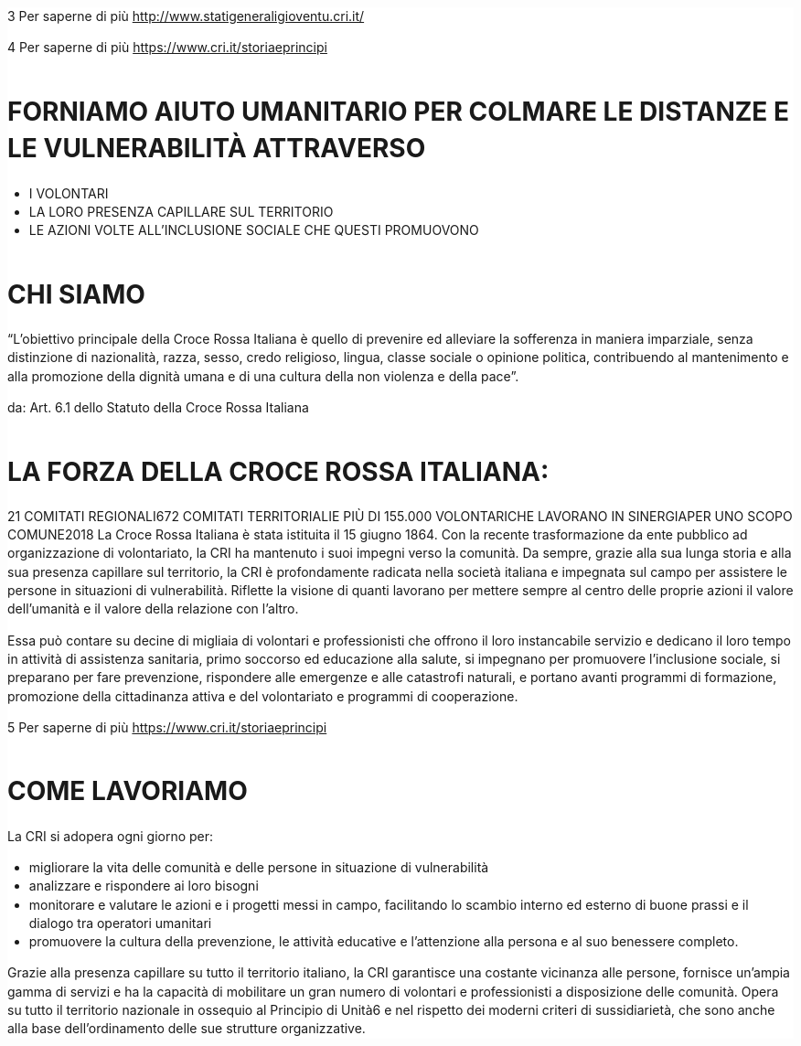 3 Per saperne di più http://www.statigeneraligioventu.cri.it/

4 Per saperne di più https://www.cri.it/storiaeprincipi

# FORNIAMO AIUTO UMANITARIO PER COLMARE LE DISTANZE E LE VULNERABILITÀ ATTRAVERSO

- I VOLONTARI
- LA LORO PRESENZA CAPILLARE SUL TERRITORIO
- LE AZIONI VOLTE ALL’INCLUSIONE SOCIALE CHE QUESTI PROMUOVONO

# CHI SIAMO

“L’obiettivo principale della Croce Rossa Italiana è quello di prevenire ed alleviare la sofferenza in maniera imparziale, senza distinzione di nazionalità, razza, sesso, credo religioso, lingua, classe sociale o opinione politica, contribuendo al mantenimento e alla promozione della dignità umana e di una cultura della non violenza e della pace”.

da: Art. 6.1 dello Statuto della Croce Rossa Italiana

# LA FORZA DELLA CROCE ROSSA ITALIANA:

21 COMITATI REGIONALI672 COMITATI TERRITORIALIE PIÙ DI 155.000 VOLONTARICHE LAVORANO IN SINERGIAPER UNO SCOPO COMUNE2018
La Croce Rossa Italiana è stata istituita il 15 giugno 1864. Con la recente trasformazione da ente pubblico ad organizzazione di volontariato, la CRI ha mantenuto i suoi impegni verso la comunità. Da sempre, grazie alla sua lunga storia e alla sua presenza capillare sul territorio, la CRI è profondamente radicata nella società italiana e impegnata sul campo per assistere le persone in situazioni di vulnerabilità. Riflette la visione di quanti lavorano per mettere sempre al centro delle proprie azioni il valore dell’umanità e il valore della relazione con l’altro.

Essa può contare su decine di migliaia di volontari e professionisti che offrono il loro instancabile servizio e dedicano il loro tempo in attività di assistenza sanitaria, primo soccorso ed educazione alla salute, si impegnano per promuovere l’inclusione sociale, si preparano per fare prevenzione, rispondere alle emergenze e alle catastrofi naturali, e portano avanti programmi di formazione, promozione della cittadinanza attiva e del volontariato e programmi di cooperazione.

5 Per saperne di più https://www.cri.it/storiaeprincipi

# COME LAVORIAMO

La CRI si adopera ogni giorno per:

- migliorare la vita delle comunità e delle persone in situazione di vulnerabilità
- analizzare e rispondere ai loro bisogni
- monitorare e valutare le azioni e i progetti messi in campo, facilitando lo scambio interno ed esterno di buone prassi e il dialogo tra operatori umanitari
- promuovere la cultura della prevenzione, le attività educative e l’attenzione alla persona e al suo benessere completo.

Grazie alla presenza capillare su tutto il territorio italiano, la CRI garantisce una costante vicinanza alle persone, fornisce un’ampia gamma di servizi e ha la capacità di mobilitare un gran numero di volontari e professionisti a disposizione delle comunità. Opera su tutto il territorio nazionale in ossequio al Principio di Unità6 e nel rispetto dei moderni criteri di sussidiarietà, che sono anche alla base dell’ordinamento delle sue strutture organizzative.

